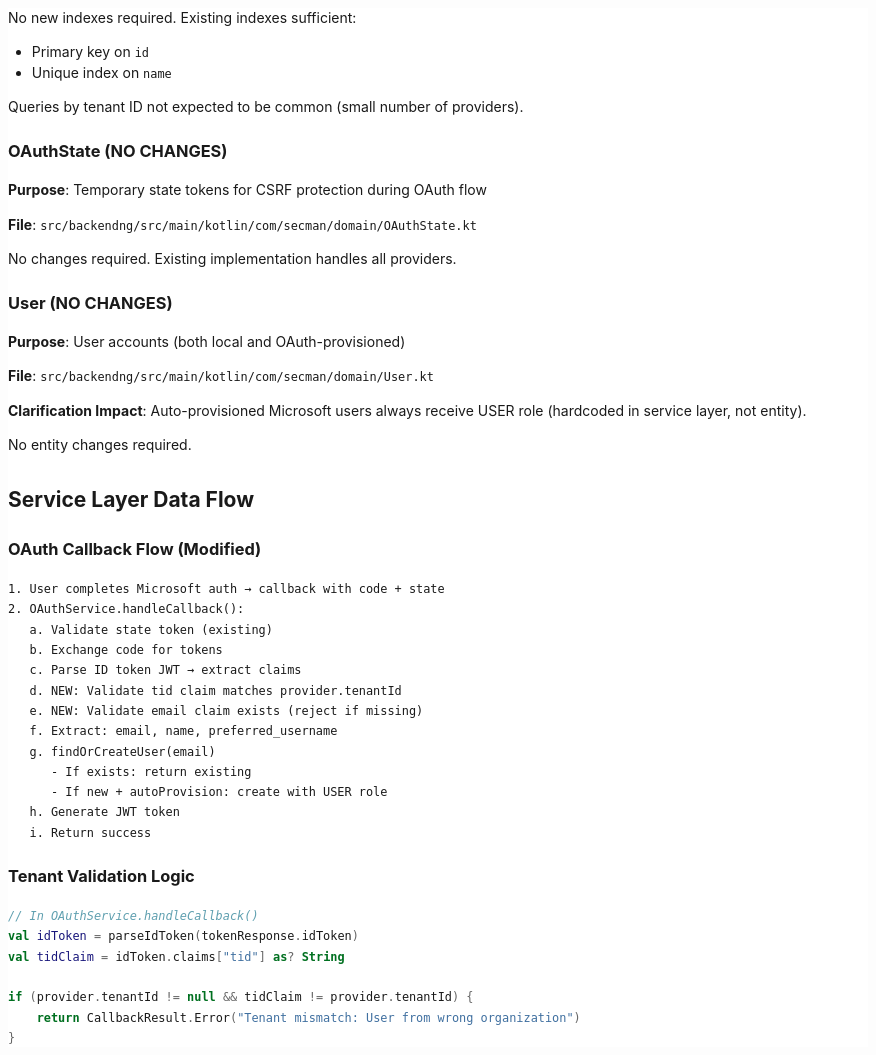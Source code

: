 No new indexes required. Existing indexes sufficient:
- Primary key on `id`
- Unique index on `name`

Queries by tenant ID not expected to be common (small number of providers).

### OAuthState (NO CHANGES)

**Purpose**: Temporary state tokens for CSRF protection during OAuth flow

**File**: `src/backendng/src/main/kotlin/com/secman/domain/OAuthState.kt`

No changes required. Existing implementation handles all providers.

### User (NO CHANGES)

**Purpose**: User accounts (both local and OAuth-provisioned)

**File**: `src/backendng/src/main/kotlin/com/secman/domain/User.kt`

**Clarification Impact**: Auto-provisioned Microsoft users always receive USER role (hardcoded in service layer, not entity).

No entity changes required.

## Service Layer Data Flow

### OAuth Callback Flow (Modified)

```
1. User completes Microsoft auth → callback with code + state
2. OAuthService.handleCallback():
   a. Validate state token (existing)
   b. Exchange code for tokens
   c. Parse ID token JWT → extract claims
   d. NEW: Validate tid claim matches provider.tenantId
   e. NEW: Validate email claim exists (reject if missing)
   f. Extract: email, name, preferred_username
   g. findOrCreateUser(email)
      - If exists: return existing
      - If new + autoProvision: create with USER role
   h. Generate JWT token
   i. Return success
```

### Tenant Validation Logic

```kotlin
// In OAuthService.handleCallback()
val idToken = parseIdToken(tokenResponse.idToken)
val tidClaim = idToken.claims["tid"] as? String

if (provider.tenantId != null && tidClaim != provider.tenantId) {
    return CallbackResult.Error("Tenant mismatch: User from wrong organization")
}
```

